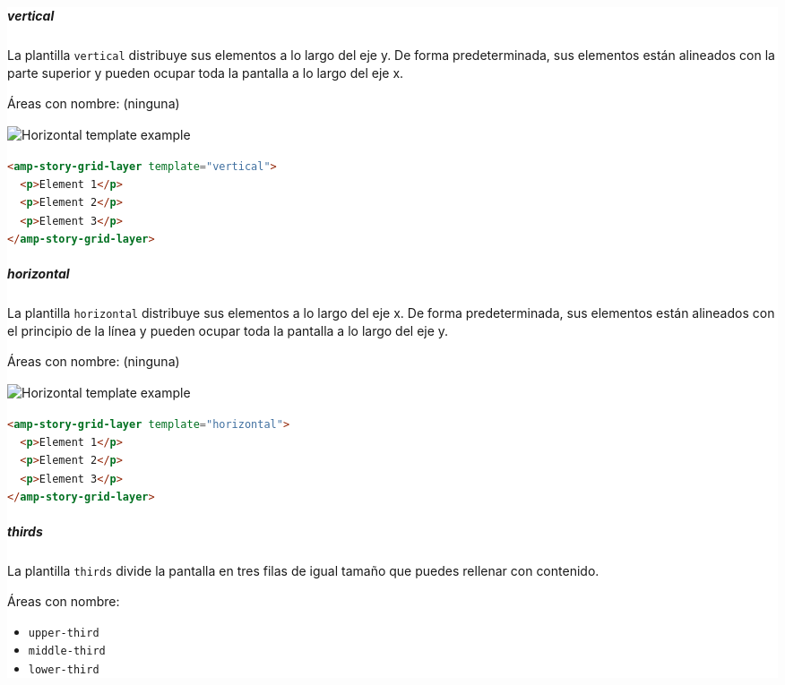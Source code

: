 ##### vertical

La plantilla `vertical` distribuye sus elementos a lo largo del eje y.  De forma predeterminada, sus elementos están alineados con la parte superior y pueden ocupar toda la pantalla a lo largo del eje x.

Áreas con nombre: (ninguna)

<amp-img alt="Vertical template example" src="https://github.com/ampproject/amphtml/raw/master/extensions/amp-story/img/template-vertical.png" width="145" height="255" layout="fixed">
  <noscript>
    <img alt="Horizontal template example" src="https://github.com/ampproject/amphtml/raw/master/extensions/amp-story/img/template-vertical.png">
    </noscript>
  </amp-img>

```html
<amp-story-grid-layer template="vertical">
  <p>Element 1</p>
  <p>Element 2</p>
  <p>Element 3</p>
</amp-story-grid-layer>
```

##### horizontal

La plantilla `horizontal` distribuye sus elementos a lo largo del eje x. De forma predeterminada, sus elementos están alineados con el principio de la línea y pueden ocupar toda la pantalla a lo largo del eje y.

Áreas con nombre: (ninguna)

<amp-img alt="Horizontal template example" src="https://github.com/ampproject/amphtml/raw/master/extensions/amp-story/img/template-horizontal.png" width="145" height="255" layout="fixed">
  <noscript>
    <img alt="Horizontal template example" src="https://github.com/ampproject/amphtml/raw/master/extensions/amp-story/img/template-horizontal.png">
    </noscript>
  </amp-img>

```html
<amp-story-grid-layer template="horizontal">
  <p>Element 1</p>
  <p>Element 2</p>
  <p>Element 3</p>
</amp-story-grid-layer>
```

##### thirds

La plantilla `thirds` divide la pantalla en tres filas de igual tamaño que puedes rellenar con contenido.

Áreas con nombre:

* `upper-third`
* `middle-third`
* `lower-third`
